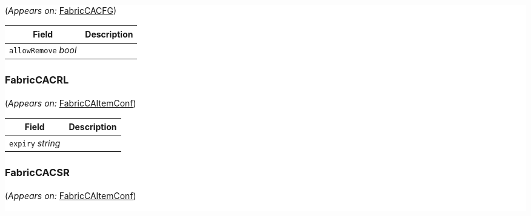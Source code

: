 </h3>
<p>
(<em>Appears on:</em>
<a href="#hlf.kungfusoftware.es/v1alpha1.FabricCACFG">FabricCACFG</a>)
</p>
<p>
</p>
<table>
<thead>
<tr>
<th>Field</th>
<th>Description</th>
</tr>
</thead>
<tbody>
<tr>
<td>
<code>allowRemove</code>
<em>
bool
</em>
</td>
<td>
</td>
</tr>
</tbody>
</table>
<h3 id="hlf.kungfusoftware.es/v1alpha1.FabricCACRL">FabricCACRL
</h3>
<p>
(<em>Appears on:</em>
<a href="#hlf.kungfusoftware.es/v1alpha1.FabricCAItemConf">FabricCAItemConf</a>)
</p>
<p>
</p>
<table>
<thead>
<tr>
<th>Field</th>
<th>Description</th>
</tr>
</thead>
<tbody>
<tr>
<td>
<code>expiry</code>
<em>
string
</em>
</td>
<td>
</td>
</tr>
</tbody>
</table>
<h3 id="hlf.kungfusoftware.es/v1alpha1.FabricCACSR">FabricCACSR
</h3>
<p>
(<em>Appears on:</em>
<a href="#hlf.kungfusoftware.es/v1alpha1.FabricCAItemConf">FabricCAItemConf</a>)
</p>
<p>
</p>
<table>